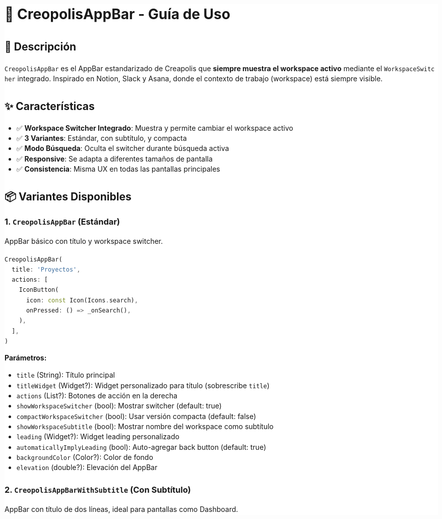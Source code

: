 # 📱 CreopolisAppBar - Guía de Uso

## 🎯 Descripción

`CreopolisAppBar` es el AppBar estandarizado de Creapolis que **siempre muestra el workspace activo** mediante el `WorkspaceSwitcher` integrado. Inspirado en Notion, Slack y Asana, donde el contexto de trabajo (workspace) está siempre visible.

## ✨ Características

- ✅ **Workspace Switcher Integrado**: Muestra y permite cambiar el workspace activo
- ✅ **3 Variantes**: Estándar, con subtítulo, y compacta
- ✅ **Modo Búsqueda**: Oculta el switcher durante búsqueda activa
- ✅ **Responsive**: Se adapta a diferentes tamaños de pantalla
- ✅ **Consistencia**: Misma UX en todas las pantallas principales

## 📦 Variantes Disponibles

### 1. `CreopolisAppBar` (Estándar)

AppBar básico con título y workspace switcher.

```dart
CreopolisAppBar(
  title: 'Proyectos',
  actions: [
    IconButton(
      icon: const Icon(Icons.search),
      onPressed: () => _onSearch(),
    ),
  ],
)
```

**Parámetros:**

- `title` (String): Título principal
- `titleWidget` (Widget?): Widget personalizado para título (sobrescribe `title`)
- `actions` (List<Widget>?): Botones de acción en la derecha
- `showWorkspaceSwitcher` (bool): Mostrar switcher (default: true)
- `compactWorkspaceSwitcher` (bool): Usar versión compacta (default: false)
- `showWorkspaceSubtitle` (bool): Mostrar nombre del workspace como subtítulo
- `leading` (Widget?): Widget leading personalizado
- `automaticallyImplyLeading` (bool): Auto-agregar back button (default: true)
- `backgroundColor` (Color?): Color de fondo
- `elevation` (double?): Elevación del AppBar

### 2. `CreopolisAppBarWithSubtitle` (Con Subtítulo)

AppBar con título de dos líneas, ideal para pantallas como Dashboard.

